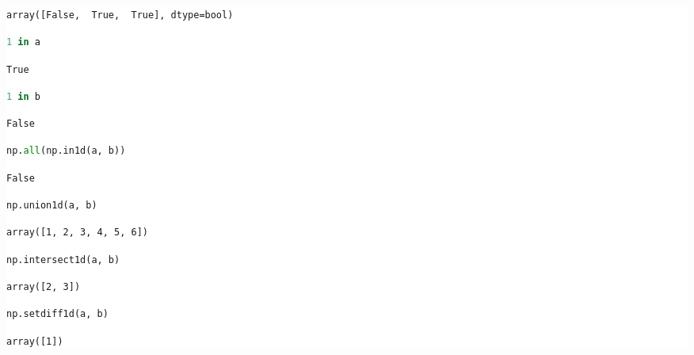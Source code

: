 

    array([False,  True,  True], dtype=bool)




```python
1 in a
```




    True




```python
1 in b
```




    False




```python
np.all(np.in1d(a, b))
```




    False




```python
np.union1d(a, b)
```




    array([1, 2, 3, 4, 5, 6])




```python
np.intersect1d(a, b)
```




    array([2, 3])




```python
np.setdiff1d(a, b)
```




    array([1])
